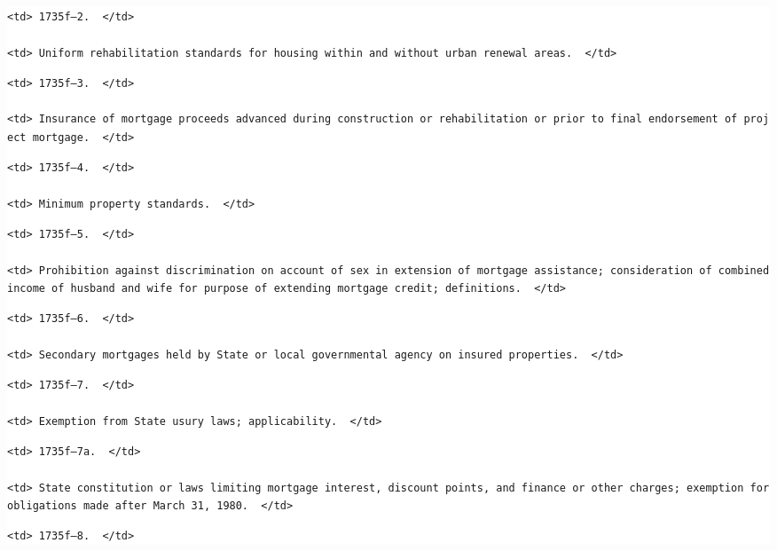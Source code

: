   </tr>

  <tr>

    <td> 1735f–2.  </td>

    <td> Uniform rehabilitation standards for housing within and without urban renewal areas.  </td>

  </tr>

  <tr>

    <td> 1735f–3.  </td>

    <td> Insurance of mortgage proceeds advanced during construction or rehabilitation or prior to final endorsement of project mortgage.  </td>

  </tr>

  <tr>

    <td> 1735f–4.  </td>

    <td> Minimum property standards.  </td>

  </tr>

  <tr>

    <td> 1735f–5.  </td>

    <td> Prohibition against discrimination on account of sex in extension of mortgage assistance; consideration of combined income of husband and wife for purpose of extending mortgage credit; definitions.  </td>

  </tr>

  <tr>

    <td> 1735f–6.  </td>

    <td> Secondary mortgages held by State or local governmental agency on insured properties.  </td>

  </tr>

  <tr>

    <td> 1735f–7.  </td>

    <td> Exemption from State usury laws; applicability.  </td>

  </tr>

  <tr>

    <td> 1735f–7a.  </td>

    <td> State constitution or laws limiting mortgage interest, discount points, and finance or other charges; exemption for obligations made after March 31, 1980.  </td>

  </tr>

  <tr>

    <td> 1735f–8.  </td>
